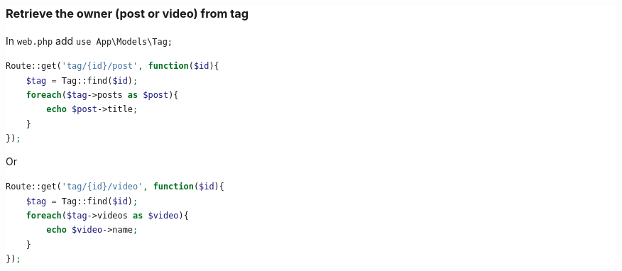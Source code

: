 ### Retrieve the owner (post or video) from tag
In `web.php` add `use App\Models\Tag;`  
```php
Route::get('tag/{id}/post', function($id){
    $tag = Tag::find($id);
    foreach($tag->posts as $post){
        echo $post->title;
    }
});
```
Or   
```php
Route::get('tag/{id}/video', function($id){
    $tag = Tag::find($id);
    foreach($tag->videos as $video){
        echo $video->name;
    }
});
```
